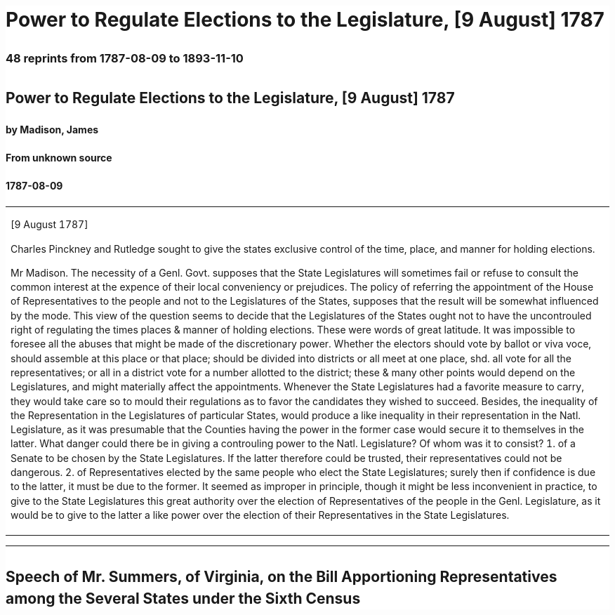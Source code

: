 
# Power to Regulate Elections to the Legislature, [9 August] 1787

### 48 reprints from 1787-08-09 to 1893-11-10

## Power to Regulate Elections to the Legislature, [9 August] 1787

#### by Madison, James

#### From unknown source

#### 1787-08-09

<table style="width: 100%;"><tr><td style="width: 50%">

[9 August 1787]  
  
Charles Pinckney and Rutledge sought to give the states exclusive control of the time, place, and manner for holding elections.  
  
Mr Madison. The necessity of a Genl. Govt. supposes that the State Legislatures will sometimes fail or refuse to consult the common interest at the expence of their local conveniency or prejudices. The policy of referring the appointment of the House of Representatives to the people and not to the Legislatures of the States, supposes that the result will be somewhat influenced by the mode. This view of the question seems to decide that the Legislatures of the States ought not to have the uncontrouled right of regulating the times places &amp; manner of holding elections. These were words of great latitude. It was impossible to foresee all the abuses that might be made of the discretionary power. Whether the electors should vote by ballot or viva voce, should assemble at this place or that place; should be divided into districts or all meet at one place, shd. all vote for all the representatives; or all in a district vote for a number allotted to the district; these &amp; many other points would depend on the Legislatures, and might materially affect the appointments. Whenever the State Legislatures had a favorite measure to carry, they would take care so to mould their regulations as to favor the candidates they wished to succeed. Besides, the inequality of the Representation in the Legislatures of particular States, would produce a like inequality in their representation in the Natl. Legislature, as it was presumable that the Counties having the power in the former case would secure it to themselves in the latter. What danger could there be in giving a controuling power to the Natl. Legislature? Of whom was it to consist? 1. of a Senate to be chosen by the State Legislatures. If the latter therefore could be trusted, their representatives could not be dangerous. 2. of Representatives elected by the same people who elect the State Legislatures; surely then if confidence is due to the latter, it must be due to the former. It seemed as improper in principle, though it might be less inconvenient in practice, to give to the State Legislatures this great authority over the election of Representatives of the people in the Genl. Legislature, as it would be to give to the latter a like power over the election of their Representatives in the State Legislatures.
</td></tr></table>

---

## Speech of Mr. Summers, of Virginia, on the Bill Apportioning Representatives among the Several States under the Sixth Census
